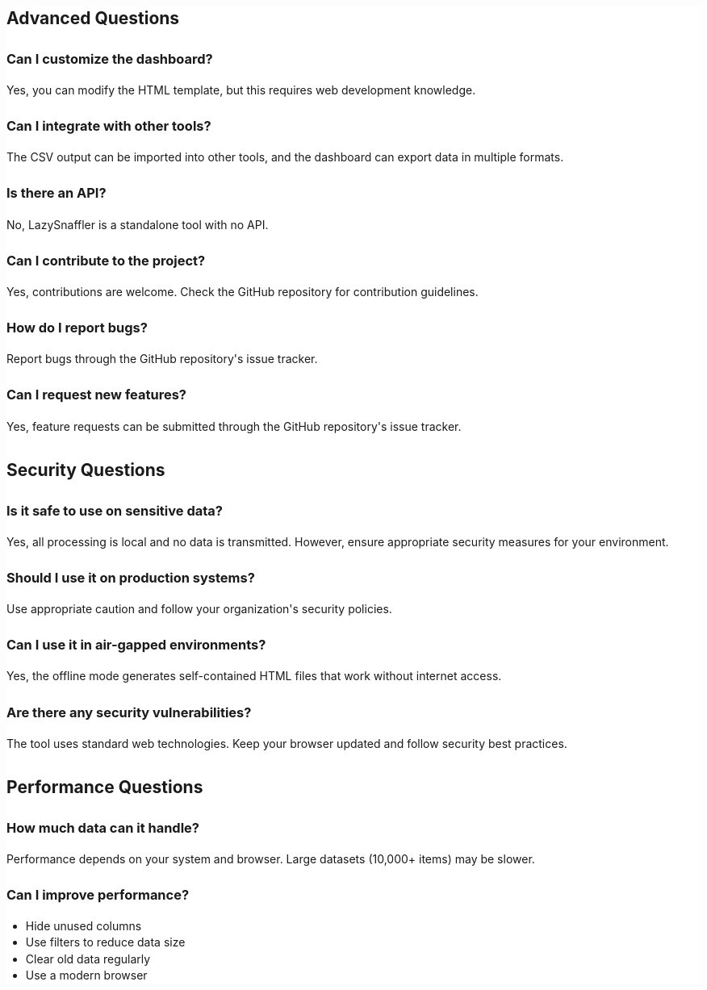 ## Advanced Questions

### Can I customize the dashboard?
Yes, you can modify the HTML template, but this requires web development knowledge.

### Can I integrate with other tools?
The CSV output can be imported into other tools, and the dashboard can export data in multiple formats.

### Is there an API?
No, LazySnaffler is a standalone tool with no API.

### Can I contribute to the project?
Yes, contributions are welcome. Check the GitHub repository for contribution guidelines.

### How do I report bugs?
Report bugs through the GitHub repository's issue tracker.

### Can I request new features?
Yes, feature requests can be submitted through the GitHub repository's issue tracker.

## Security Questions

### Is it safe to use on sensitive data?
Yes, all processing is local and no data is transmitted. However, ensure appropriate security measures for your environment.

### Should I use it on production systems?
Use appropriate caution and follow your organization's security policies.

### Can I use it in air-gapped environments?
Yes, the offline mode generates self-contained HTML files that work without internet access.

### Are there any security vulnerabilities?
The tool uses standard web technologies. Keep your browser updated and follow security best practices.

## Performance Questions

### How much data can it handle?
Performance depends on your system and browser. Large datasets (10,000+ items) may be slower.

### Can I improve performance?
- Hide unused columns
- Use filters to reduce data size
- Clear old data regularly
- Use a modern browser
